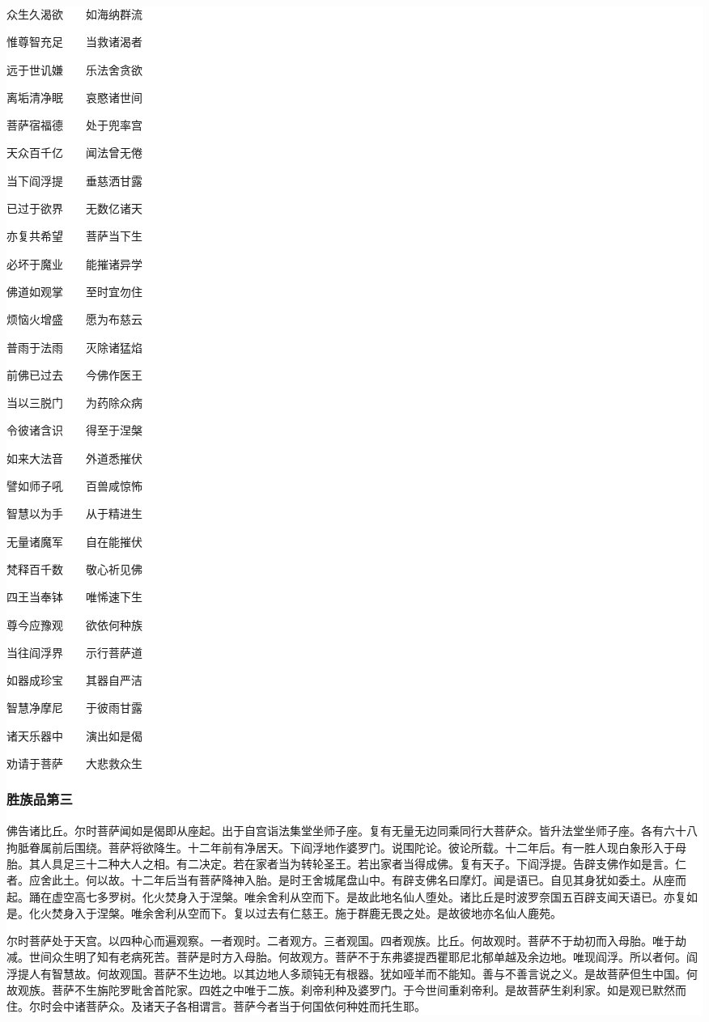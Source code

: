 众生久渴欲　　如海纳群流  

惟尊智充足　　当救诸渴者  

远于世讥嫌　　乐法舍贪欲  

离垢清净眠　　哀愍诸世间  

菩萨宿福德　　处于兜率宫  

天众百千亿　　闻法曾无倦  

当下阎浮提　　垂慈洒甘露  

已过于欲界　　无数亿诸天  

亦复共希望　　菩萨当下生  

必坏于魔业　　能摧诸异学  

佛道如观掌　　至时宜勿住  

烦恼火增盛　　愿为布慈云  

普雨于法雨　　灭除诸猛焰  

前佛已过去　　今佛作医王  

当以三脱门　　为药除众病  

令彼诸含识　　得至于涅槃  

如来大法音　　外道悉摧伏  

譬如师子吼　　百兽咸惊怖  

智慧以为手　　从于精进生  

无量诸魔军　　自在能摧伏  

梵释百千数　　敬心祈见佛  

四王当奉钵　　唯悕速下生  

尊今应豫观　　欲依何种族  

当往阎浮界　　示行菩萨道  

如器成珍宝　　其器自严洁  

智慧净摩尼　　于彼雨甘露  

诸天乐器中　　演出如是偈  

劝请于菩萨　　大悲救众生  

### 胜族品第三

佛告诸比丘。尔时菩萨闻如是偈即从座起。出于自宫诣法集堂坐师子座。复有无量无边同乘同行大菩萨众。皆升法堂坐师子座。各有六十八拘胝眷属前后围绕。菩萨将欲降生。十二年前有净居天。下阎浮地作婆罗门。说围陀论。彼论所载。十二年后。有一胜人现白象形入于母胎。其人具足三十二种大人之相。有二决定。若在家者当为转轮圣王。若出家者当得成佛。复有天子。下阎浮提。告辟支佛作如是言。仁者。应舍此土。何以故。十二年后当有菩萨降神入胎。是时王舍城尾盘山中。有辟支佛名曰摩灯。闻是语已。自见其身犹如委土。从座而起。踊在虚空高七多罗树。化火焚身入于涅槃。唯余舍利从空而下。是故此地名仙人堕处。诸比丘是时波罗奈国五百辟支闻天语已。亦复如是。化火焚身入于涅槃。唯余舍利从空而下。复以过去有仁慈王。施于群鹿无畏之处。是故彼地亦名仙人鹿苑。  

尔时菩萨处于天宫。以四种心而遍观察。一者观时。二者观方。三者观国。四者观族。比丘。何故观时。菩萨不于劫初而入母胎。唯于劫减。世间众生明了知有老病死苦。菩萨是时方入母胎。何故观方。菩萨不于东弗婆提西瞿耶尼北郁单越及余边地。唯现阎浮。所以者何。阎浮提人有智慧故。何故观国。菩萨不生边地。以其边地人多顽钝无有根器。犹如哑羊而不能知。善与不善言说之义。是故菩萨但生中国。何故观族。菩萨不生旃陀罗毗舍首陀家。四姓之中唯于二族。刹帝利种及婆罗门。于今世间重刹帝利。是故菩萨生刹利家。如是观已默然而住。尔时会中诸菩萨众。及诸天子各相谓言。菩萨今者当于何国依何种姓而托生耶。  
